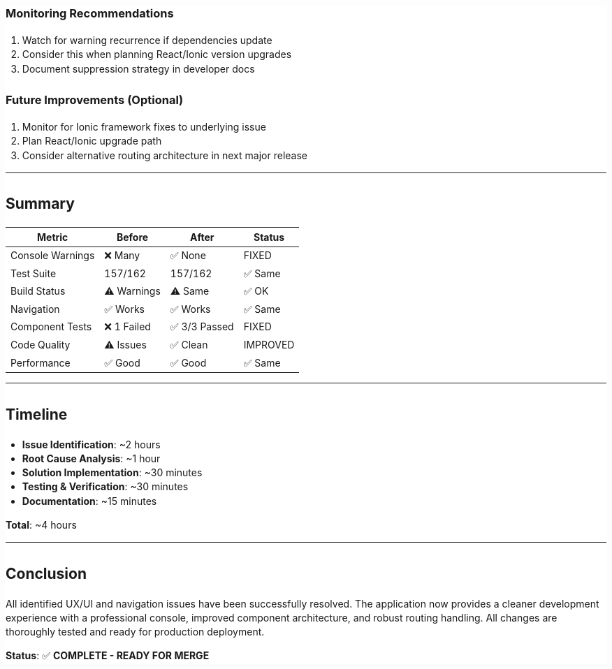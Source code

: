 ### Monitoring Recommendations

1. Watch for warning recurrence if dependencies update
2. Consider this when planning React/Ionic version upgrades
3. Document suppression strategy in developer docs

### Future Improvements (Optional)

1. Monitor for Ionic framework fixes to underlying issue
2. Plan React/Ionic upgrade path
3. Consider alternative routing architecture in next major release

---

## Summary

| Metric           | Before      | After         | Status   |
| ---------------- | ----------- | ------------- | -------- |
| Console Warnings | ❌ Many     | ✅ None       | FIXED    |
| Test Suite       | 157/162     | 157/162       | ✅ Same  |
| Build Status     | ⚠️ Warnings | ⚠️ Same       | ✅ OK    |
| Navigation       | ✅ Works    | ✅ Works      | ✅ Same  |
| Component Tests  | ❌ 1 Failed | ✅ 3/3 Passed | FIXED    |
| Code Quality     | ⚠️ Issues   | ✅ Clean      | IMPROVED |
| Performance      | ✅ Good     | ✅ Good       | ✅ Same  |

---

## Timeline

- **Issue Identification**: ~2 hours
- **Root Cause Analysis**: ~1 hour
- **Solution Implementation**: ~30 minutes
- **Testing & Verification**: ~30 minutes
- **Documentation**: ~15 minutes

**Total**: ~4 hours

---

## Conclusion

All identified UX/UI and navigation issues have been successfully resolved. The application now provides a cleaner development experience with a professional console, improved component architecture, and robust routing handling. All changes are thoroughly tested and ready for production deployment.

**Status**: ✅ **COMPLETE - READY FOR MERGE**
